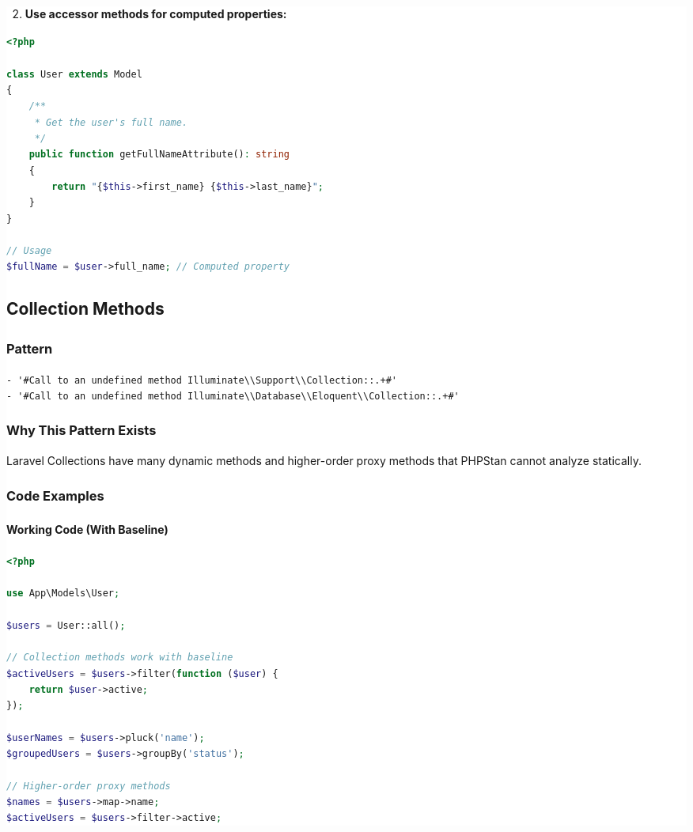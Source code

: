 2. **Use accessor methods for computed properties:**
```php
<?php

class User extends Model
{
    /**
     * Get the user's full name.
     */
    public function getFullNameAttribute(): string
    {
        return "{$this->first_name} {$this->last_name}";
    }
}

// Usage
$fullName = $user->full_name; // Computed property
```

## Collection Methods

### Pattern
```neon
- '#Call to an undefined method Illuminate\\Support\\Collection::.+#'
- '#Call to an undefined method Illuminate\\Database\\Eloquent\\Collection::.+#'
```

### Why This Pattern Exists

Laravel Collections have many dynamic methods and higher-order proxy methods that PHPStan cannot analyze statically.

### Code Examples

#### Working Code (With Baseline)
```php
<?php

use App\Models\User;

$users = User::all();

// Collection methods work with baseline
$activeUsers = $users->filter(function ($user) {
    return $user->active;
});

$userNames = $users->pluck('name');
$groupedUsers = $users->groupBy('status');

// Higher-order proxy methods
$names = $users->map->name;
$activeUsers = $users->filter->active;
```
